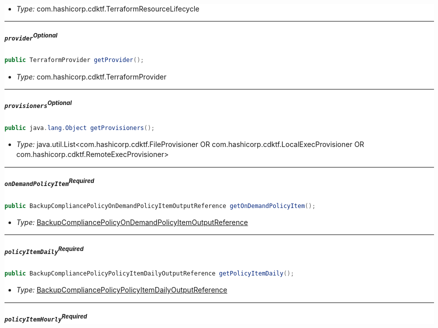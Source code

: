 - *Type:* com.hashicorp.cdktf.TerraformResourceLifecycle

---

##### `provider`<sup>Optional</sup> <a name="provider" id="@cdktf/provider-mongodbatlas.backupCompliancePolicy.BackupCompliancePolicy.property.provider"></a>

```java
public TerraformProvider getProvider();
```

- *Type:* com.hashicorp.cdktf.TerraformProvider

---

##### `provisioners`<sup>Optional</sup> <a name="provisioners" id="@cdktf/provider-mongodbatlas.backupCompliancePolicy.BackupCompliancePolicy.property.provisioners"></a>

```java
public java.lang.Object getProvisioners();
```

- *Type:* java.util.List<com.hashicorp.cdktf.FileProvisioner OR com.hashicorp.cdktf.LocalExecProvisioner OR com.hashicorp.cdktf.RemoteExecProvisioner>

---

##### `onDemandPolicyItem`<sup>Required</sup> <a name="onDemandPolicyItem" id="@cdktf/provider-mongodbatlas.backupCompliancePolicy.BackupCompliancePolicy.property.onDemandPolicyItem"></a>

```java
public BackupCompliancePolicyOnDemandPolicyItemOutputReference getOnDemandPolicyItem();
```

- *Type:* <a href="#@cdktf/provider-mongodbatlas.backupCompliancePolicy.BackupCompliancePolicyOnDemandPolicyItemOutputReference">BackupCompliancePolicyOnDemandPolicyItemOutputReference</a>

---

##### `policyItemDaily`<sup>Required</sup> <a name="policyItemDaily" id="@cdktf/provider-mongodbatlas.backupCompliancePolicy.BackupCompliancePolicy.property.policyItemDaily"></a>

```java
public BackupCompliancePolicyPolicyItemDailyOutputReference getPolicyItemDaily();
```

- *Type:* <a href="#@cdktf/provider-mongodbatlas.backupCompliancePolicy.BackupCompliancePolicyPolicyItemDailyOutputReference">BackupCompliancePolicyPolicyItemDailyOutputReference</a>

---

##### `policyItemHourly`<sup>Required</sup> <a name="policyItemHourly" id="@cdktf/provider-mongodbatlas.backupCompliancePolicy.BackupCompliancePolicy.property.policyItemHourly"></a>
